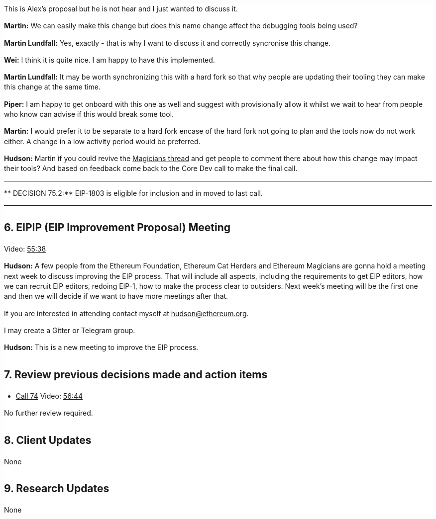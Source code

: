 This is Alex’s proposal but he is not hear and I just wanted to discuss it.

**Martin:** We can easily make this change but does this name change affect the debugging tools being used?

**Martin Lundfall:** Yes, exactly - that is why I want to discuss it and correctly syncronise this change. 

**Wei:** I think it is quite nice. I am happy to have this implemented.

**Martin Lundfall:** It may be worth synchronizing this with a hard fork so that why people are updating their tooling they can make this change at the same time.

**Piper:** I am happy to get onboard with this one as well and suggest with provisionally allow it whilst we wait to hear from people who know can advise if this would break some tool.

**Martin:** I would prefer it to be separate to a hard fork encase of the hard fork not going to plan and the tools now do not work either. A change in a low activity period would be preferred. 

**Hudson:** Martin if you could revive the [Magicians thread](https://ethereum-magicians.org/t/eip-1803-rename-opcodes-for-clarity/3345) and get people to comment there about how this change may impact their tools? And based on feedback come back to the Core Dev call to make the final call.

** **
** DECISION 75.2:** EIP-1803 is eligible for inclusion and in moved to last call.
** ** 


## 6. EIPIP (EIP Improvement Proposal) Meeting
Video: [55:38](https://youtu.be/3qZFiETlDtk?t=3338)

**Hudson:** A few people from the Ethereum Foundation, Ethereum Cat Herders and Ethereum Magicians are gonna hold a meeting next week to discuss improving the EIP process. That will include all aspects, including the requirements to get EIP editors, how we can recruit EIP editors, redoing EIP-1, how to make the process clear to outsiders. Next week’s meeting will be the first one and then we will decide if we want to have more meetings after that. 

If you are interested in attending contact myself at hudson@ethereum.org. 

I may create a Gitter or Telegram group.

**Hudson:** This is a new meeting to improve the EIP process.
 
## 7. Review previous decisions made and action items
- [Call 74](https://github.com/ethereum/pm/blob/master/AllCoreDevs-Meetings/Meeting%2074.md)
Video: [56:44](https://youtu.be/3qZFiETlDtk?t=3404)

No further review required.

## 8. Client Updates

None 
 
## 9. Research Updates 

None
